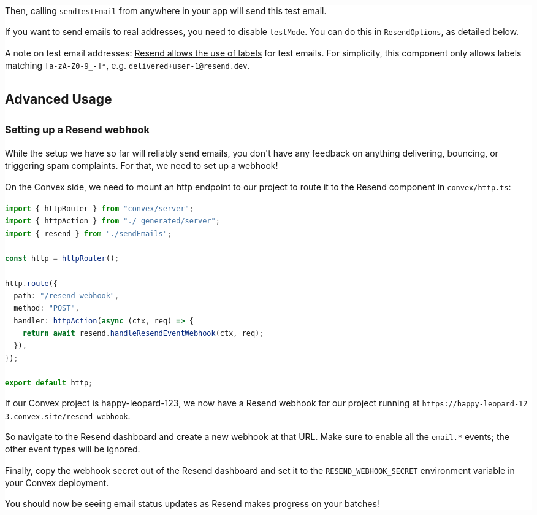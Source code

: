 ```ts
```

Then, calling `sendTestEmail` from anywhere in your app will send this test email.

If you want to send emails to real addresses, you need to disable `testMode`.
You can do this in `ResendOptions`, [as detailed below](#resend-component-options-and-going-into-production).

A note on test email addresses:
[Resend allows the use of labels](https://resend.com/docs/dashboard/emails/send-test-emails#using-labels-effectively) for test emails. 
For simplicity, this component only allows labels matching `[a-zA-Z0-9_-]*`, e.g. `delivered+user-1@resend.dev`.

## Advanced Usage

### Setting up a Resend webhook

While the setup we have so far will reliably send emails, you don't have any feedback
on anything delivering, bouncing, or triggering spam complaints. For that, we need
to set up a webhook!

On the Convex side, we need to mount an http endpoint to our project to route it to
the Resend component in `convex/http.ts`:

```ts
import { httpRouter } from "convex/server";
import { httpAction } from "./_generated/server";
import { resend } from "./sendEmails";

const http = httpRouter();

http.route({
  path: "/resend-webhook",
  method: "POST",
  handler: httpAction(async (ctx, req) => {
    return await resend.handleResendEventWebhook(ctx, req);
  }),
});

export default http;
```

If our Convex project is happy-leopard-123, we now have a Resend webhook for
our project running at `https://happy-leopard-123.convex.site/resend-webhook`.

So navigate to the Resend dashboard and create a new webhook at that URL. Make sure
to enable all the `email.*` events; the other event types will be ignored.

Finally, copy the webhook secret out of the Resend dashboard and set it to the
`RESEND_WEBHOOK_SECRET` environment variable in your Convex deployment.

You should now be seeing email status updates as Resend makes progress on your
batches!
